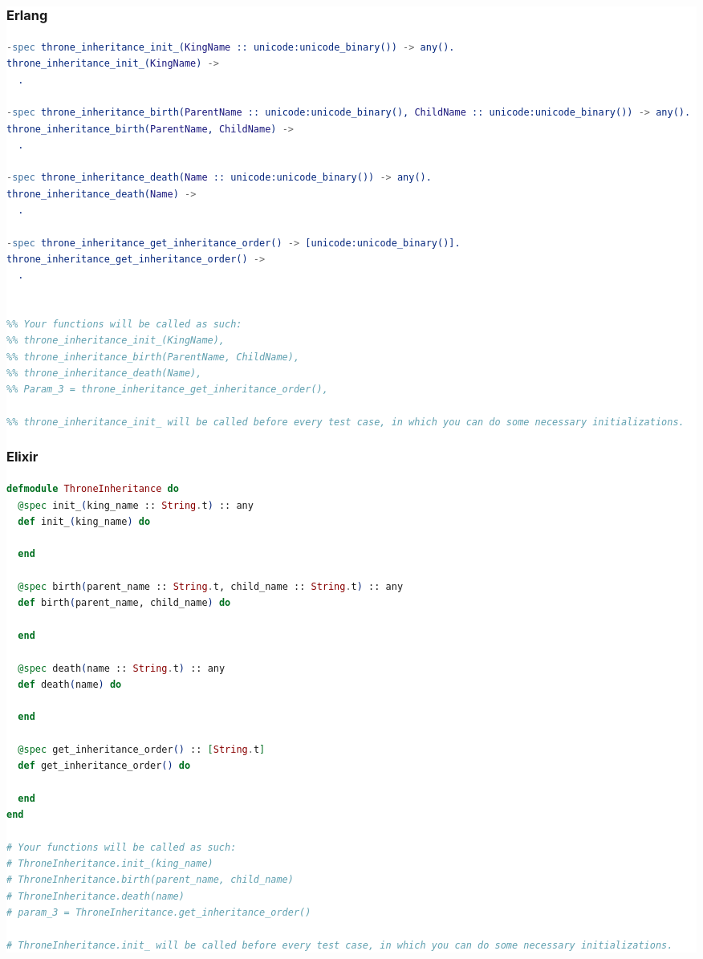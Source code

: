 
### Erlang

```erlang
-spec throne_inheritance_init_(KingName :: unicode:unicode_binary()) -> any().
throne_inheritance_init_(KingName) ->
  .

-spec throne_inheritance_birth(ParentName :: unicode:unicode_binary(), ChildName :: unicode:unicode_binary()) -> any().
throne_inheritance_birth(ParentName, ChildName) ->
  .

-spec throne_inheritance_death(Name :: unicode:unicode_binary()) -> any().
throne_inheritance_death(Name) ->
  .

-spec throne_inheritance_get_inheritance_order() -> [unicode:unicode_binary()].
throne_inheritance_get_inheritance_order() ->
  .


%% Your functions will be called as such:
%% throne_inheritance_init_(KingName),
%% throne_inheritance_birth(ParentName, ChildName),
%% throne_inheritance_death(Name),
%% Param_3 = throne_inheritance_get_inheritance_order(),

%% throne_inheritance_init_ will be called before every test case, in which you can do some necessary initializations.
```

### Elixir

```elixir
defmodule ThroneInheritance do
  @spec init_(king_name :: String.t) :: any
  def init_(king_name) do
    
  end

  @spec birth(parent_name :: String.t, child_name :: String.t) :: any
  def birth(parent_name, child_name) do
    
  end

  @spec death(name :: String.t) :: any
  def death(name) do
    
  end

  @spec get_inheritance_order() :: [String.t]
  def get_inheritance_order() do
    
  end
end

# Your functions will be called as such:
# ThroneInheritance.init_(king_name)
# ThroneInheritance.birth(parent_name, child_name)
# ThroneInheritance.death(name)
# param_3 = ThroneInheritance.get_inheritance_order()

# ThroneInheritance.init_ will be called before every test case, in which you can do some necessary initializations.
```